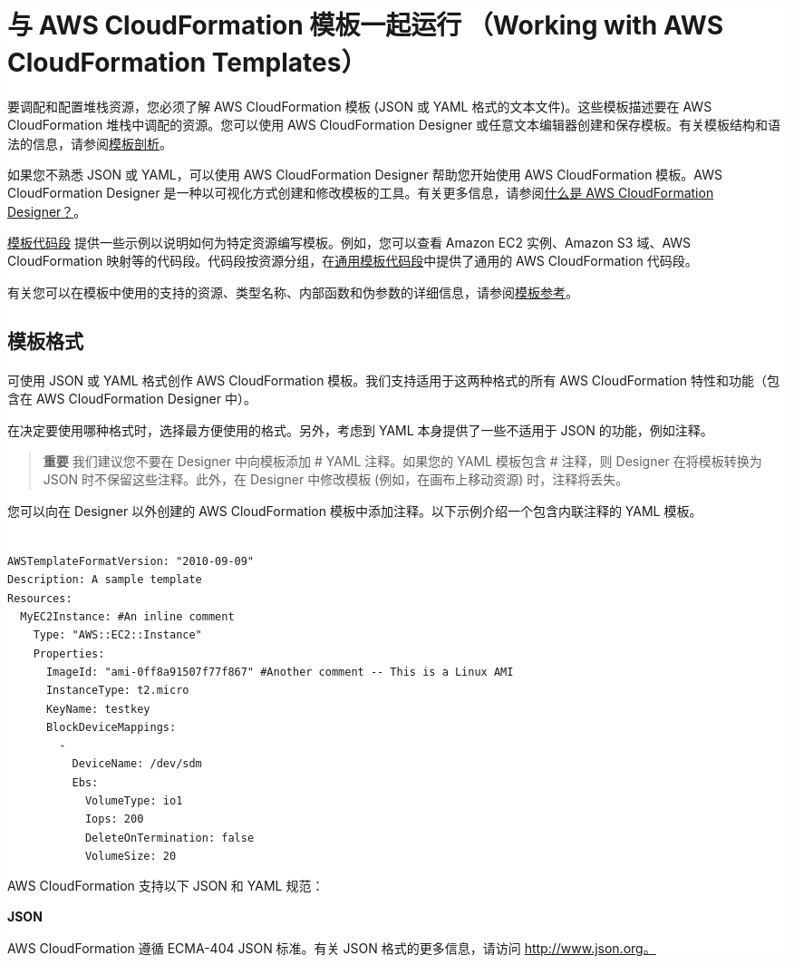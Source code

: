 # 与 AWS CloudFormation 模板一起运行 （Working with AWS CloudFormation Templates）
要调配和配置堆栈资源，您必须了解 AWS CloudFormation 模板 (JSON 或 YAML 格式的文本文件)。这些模板描述要在 AWS CloudFormation 堆栈中调配的资源。您可以使用 AWS CloudFormation Designer 或任意文本编辑器创建和保存模板。有关模板结构和语法的信息，请参阅[模板剖析](https://docs.aws.amazon.com/zh_cn/AWSCloudFormation/latest/UserGuide/template-anatomy.html)。

如果您不熟悉 JSON 或 YAML，可以使用 AWS CloudFormation Designer 帮助您开始使用 AWS CloudFormation 模板。AWS CloudFormation Designer 是一种以可视化方式创建和修改模板的工具。有关更多信息，请参阅[什么是 AWS CloudFormation Designer？](https://docs.aws.amazon.com/zh_cn/AWSCloudFormation/latest/UserGuide/working-with-templates-cfn-designer.html)。

[模板代码段](https://docs.aws.amazon.com/zh_cn/AWSCloudFormation/latest/UserGuide/CHAP_TemplateQuickRef.html) 提供一些示例以说明如何为特定资源编写模板。例如，您可以查看 Amazon EC2 实例、Amazon S3 域、AWS CloudFormation 映射等的代码段。代码段按资源分组，在[通用模板代码段](https://docs.aws.amazon.com/zh_cn/AWSCloudFormation/latest/UserGuide/quickref-general.html)中提供了通用的 AWS CloudFormation 代码段。

有关您可以在模板中使用的支持的资源、类型名称、内部函数和伪参数的详细信息，请参阅[模板参考](https://docs.aws.amazon.com/zh_cn/AWSCloudFormation/latest/UserGuide/template-reference.html)。
## 模板格式
可使用 JSON 或 YAML 格式创作 AWS CloudFormation 模板。我们支持适用于这两种格式的所有 AWS CloudFormation 特性和功能（包含在 AWS CloudFormation Designer 中）。

在决定要使用哪种格式时，选择最方便使用的格式。另外，考虑到 YAML 本身提供了一些不适用于 JSON 的功能，例如注释。

> **重要**  我们建议您不要在 Designer 中向模板添加 # YAML 注释。如果您的 YAML 模板包含 # 注释，则 Designer 在将模板转换为 JSON 时不保留这些注释。此外，在 Designer 中修改模板 (例如，在画布上移动资源) 时，注释将丢失。

您可以向在 Designer 以外创建的 AWS CloudFormation 模板中添加注释。以下示例介绍一个包含内联注释的 YAML 模板。
```

AWSTemplateFormatVersion: "2010-09-09"
Description: A sample template
Resources:
  MyEC2Instance: #An inline comment
    Type: "AWS::EC2::Instance"
    Properties: 
      ImageId: "ami-0ff8a91507f77f867" #Another comment -- This is a Linux AMI
      InstanceType: t2.micro
      KeyName: testkey
      BlockDeviceMappings:
        -
          DeviceName: /dev/sdm
          Ebs:
            VolumeType: io1
            Iops: 200
            DeleteOnTermination: false
            VolumeSize: 20
```
AWS CloudFormation 支持以下 JSON 和 YAML 规范：

**JSON**

   AWS CloudFormation 遵循 ECMA-404 JSON 标准。有关 JSON 格式的更多信息，请访问 http://www.json.org。
